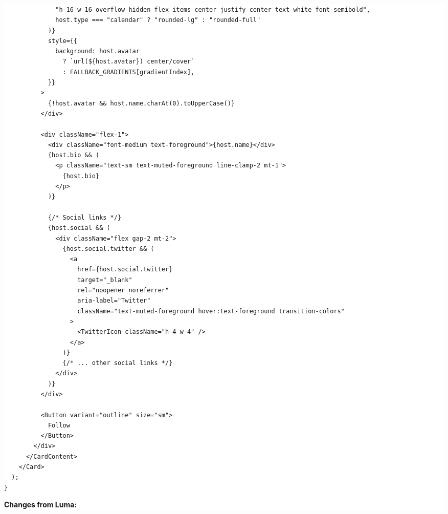 ```tsx
              "h-16 w-16 overflow-hidden flex items-center justify-center text-white font-semibold",
              host.type === "calendar" ? "rounded-lg" : "rounded-full"
            )}
            style={{
              background: host.avatar
                ? `url(${host.avatar}) center/cover`
                : FALLBACK_GRADIENTS[gradientIndex],
            }}
          >
            {!host.avatar && host.name.charAt(0).toUpperCase()}
          </div>

          <div className="flex-1">
            <div className="font-medium text-foreground">{host.name}</div>
            {host.bio && (
              <p className="text-sm text-muted-foreground line-clamp-2 mt-1">
                {host.bio}
              </p>
            )}

            {/* Social links */}
            {host.social && (
              <div className="flex gap-2 mt-2">
                {host.social.twitter && (
                  <a
                    href={host.social.twitter}
                    target="_blank"
                    rel="noopener noreferrer"
                    aria-label="Twitter"
                    className="text-muted-foreground hover:text-foreground transition-colors"
                  >
                    <TwitterIcon className="h-4 w-4" />
                  </a>
                )}
                {/* ... other social links */}
              </div>
            )}
          </div>

          <Button variant="outline" size="sm">
            Follow
          </Button>
        </div>
      </CardContent>
    </Card>
  );
}
```

**Changes from Luma:**

